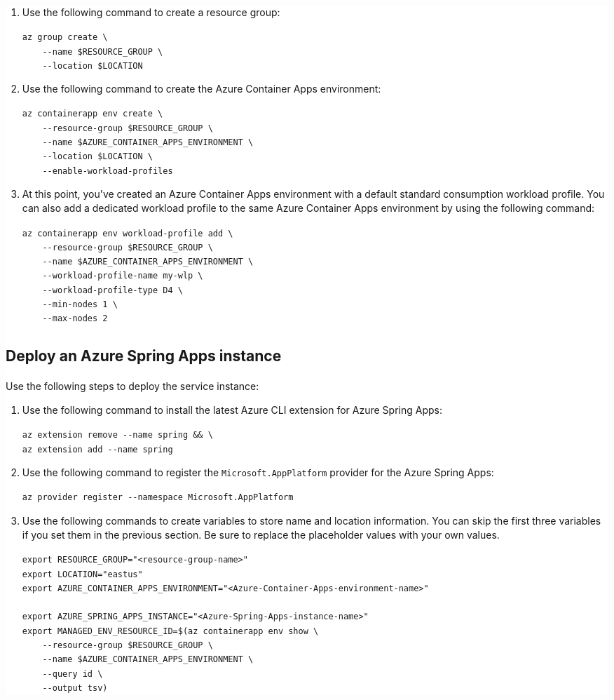 1. Use the following command to create a resource group:

   ```azurecli
   az group create \
       --name $RESOURCE_GROUP \
       --location $LOCATION 
   ```

1. Use the following command to create the Azure Container Apps environment:

   ```azurecli
   az containerapp env create \
       --resource-group $RESOURCE_GROUP \
       --name $AZURE_CONTAINER_APPS_ENVIRONMENT \
       --location $LOCATION \
       --enable-workload-profiles
   ```

1. At this point, you've created an Azure Container Apps environment with a default standard consumption workload profile. You can also add a dedicated workload profile to the same Azure Container Apps environment by using the following command:

   ```azurecli
   az containerapp env workload-profile add \
       --resource-group $RESOURCE_GROUP \
       --name $AZURE_CONTAINER_APPS_ENVIRONMENT \
       --workload-profile-name my-wlp \
       --workload-profile-type D4 \
       --min-nodes 1 \
       --max-nodes 2
   ```

## Deploy an Azure Spring Apps instance

Use the following steps to deploy the service instance:

1. Use the following command to install the latest Azure CLI extension for Azure Spring Apps:

   ```azurecli
   az extension remove --name spring && \
   az extension add --name spring
   ```

1. Use the following command to register the `Microsoft.AppPlatform` provider for the Azure Spring Apps:

   ```azurecli
   az provider register --namespace Microsoft.AppPlatform
   ```

1. Use the following commands to create variables to store name and location information. You can skip the first three variables if you set them in the previous section. Be sure to replace the placeholder values with your own values.

   ```azurecli
   export RESOURCE_GROUP="<resource-group-name>"
   export LOCATION="eastus"
   export AZURE_CONTAINER_APPS_ENVIRONMENT="<Azure-Container-Apps-environment-name>"

   export AZURE_SPRING_APPS_INSTANCE="<Azure-Spring-Apps-instance-name>"
   export MANAGED_ENV_RESOURCE_ID=$(az containerapp env show \
       --resource-group $RESOURCE_GROUP \
       --name $AZURE_CONTAINER_APPS_ENVIRONMENT \
       --query id \
       --output tsv)
   ```
